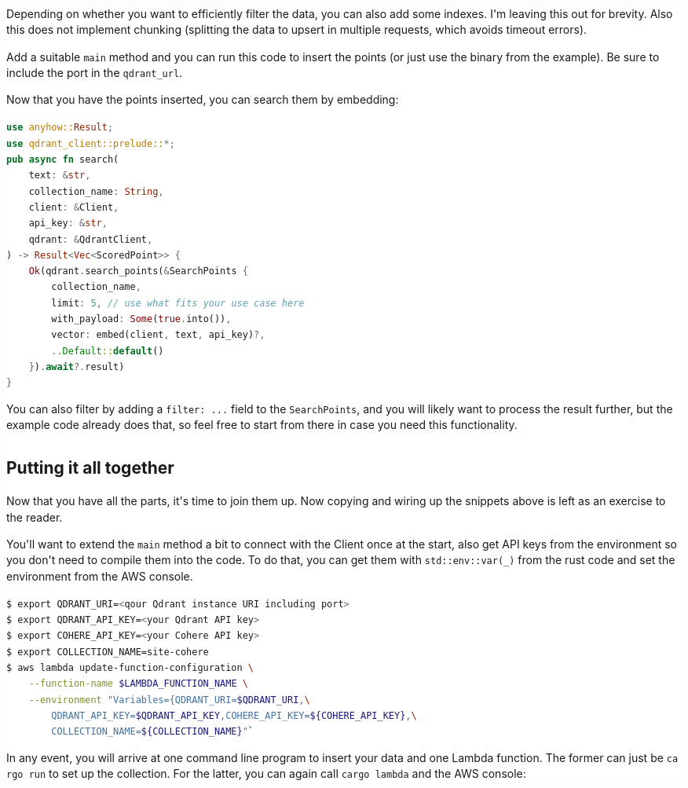 Depending on whether you want to efficiently filter the data, you can also add some indexes. I'm leaving this out for brevity. Also this does not implement chunking (splitting the data to upsert in multiple requests, which avoids timeout errors).

Add a suitable `main` method and you can run this code to insert the points (or just use the binary from the example). Be sure to include the port in the `qdrant_url`.

Now that you have the points inserted, you can search them by embedding:

```rust
use anyhow::Result;
use qdrant_client::prelude::*;
pub async fn search(
    text: &str,
    collection_name: String,
    client: &Client,
    api_key: &str,
    qdrant: &QdrantClient,
) -> Result<Vec<ScoredPoint>> {
    Ok(qdrant.search_points(&SearchPoints {
        collection_name,
        limit: 5, // use what fits your use case here
        with_payload: Some(true.into()),
        vector: embed(client, text, api_key)?,
        ..Default::default()
    }).await?.result)
}
```

You can also filter by adding a `filter: ...` field to the `SearchPoints`, and you will likely want to process the result further, but the example code already does that, so feel free to start from there in case you need this functionality.

## Putting it all together

Now that you have all the parts, it's time to join them up. Now copying and wiring up the snippets above is left as an exercise to the reader.

You'll want to extend the `main` method a bit to connect with the Client once at the start, also get API keys from the environment so you don't need to compile them into the code. To do that, you can get them with `std::env::var(_)` from the rust code and set the environment from the AWS console.

```bash
$ export QDRANT_URI=<qour Qdrant instance URI including port>
$ export QDRANT_API_KEY=<your Qdrant API key>
$ export COHERE_API_KEY=<your Cohere API key>
$ export COLLECTION_NAME=site-cohere
$ aws lambda update-function-configuration \
    --function-name $LAMBDA_FUNCTION_NAME \
    --environment "Variables={QDRANT_URI=$QDRANT_URI,\
        QDRANT_API_KEY=$QDRANT_API_KEY,COHERE_API_KEY=${COHERE_API_KEY},\
        COLLECTION_NAME=${COLLECTION_NAME}"`
```

In any event, you will arrive at one command line program to insert your data and one Lambda function. The former can just be `cargo run` to set up the collection. For the latter, you can again call `cargo lambda` and the AWS console:
